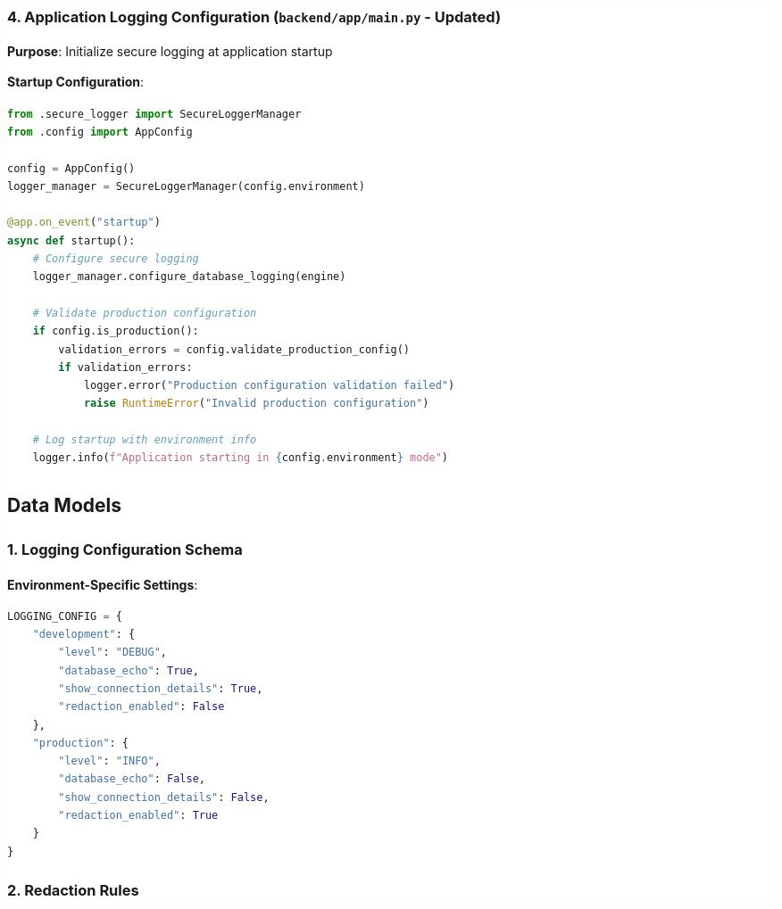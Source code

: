 ### 4. Application Logging Configuration (`backend/app/main.py` - Updated)

**Purpose**: Initialize secure logging at application startup

**Startup Configuration**:
```python
from .secure_logger import SecureLoggerManager
from .config import AppConfig

config = AppConfig()
logger_manager = SecureLoggerManager(config.environment)

@app.on_event("startup")
async def startup():
    # Configure secure logging
    logger_manager.configure_database_logging(engine)
    
    # Validate production configuration
    if config.is_production():
        validation_errors = config.validate_production_config()
        if validation_errors:
            logger.error("Production configuration validation failed")
            raise RuntimeError("Invalid production configuration")
    
    # Log startup with environment info
    logger.info(f"Application starting in {config.environment} mode")
```

## Data Models

### 1. Logging Configuration Schema

**Environment-Specific Settings**:
```python
LOGGING_CONFIG = {
    "development": {
        "level": "DEBUG",
        "database_echo": True,
        "show_connection_details": True,
        "redaction_enabled": False
    },
    "production": {
        "level": "INFO", 
        "database_echo": False,
        "show_connection_details": False,
        "redaction_enabled": True
    }
}
```

### 2. Redaction Rules
